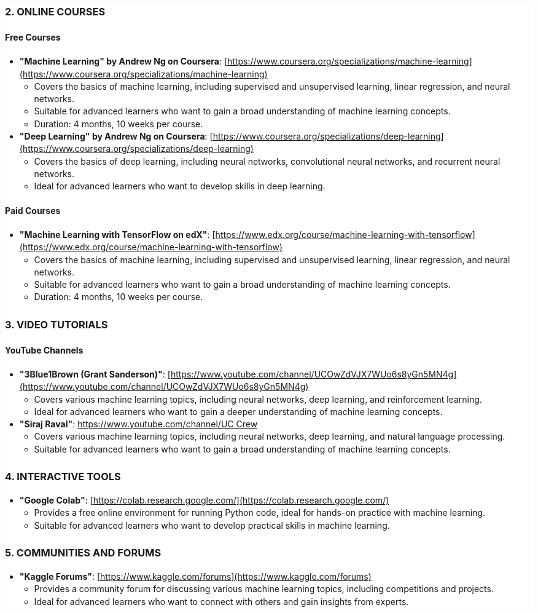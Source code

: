 ### 2. ONLINE COURSES

#### Free Courses
* **"Machine Learning" by Andrew Ng on Coursera**: [https://www.coursera.org/specializations/machine-learning](https://www.coursera.org/specializations/machine-learning)
	+ Covers the basics of machine learning, including supervised and unsupervised learning, linear regression, and neural networks.
	+ Suitable for advanced learners who want to gain a broad understanding of machine learning concepts.
	+ Duration: 4 months, 10 weeks per course.
* **"Deep Learning" by Andrew Ng on Coursera**: [https://www.coursera.org/specializations/deep-learning](https://www.coursera.org/specializations/deep-learning)
	+ Covers the basics of deep learning, including neural networks, convolutional neural networks, and recurrent neural networks.
	+ Ideal for advanced learners who want to develop skills in deep learning.

#### Paid Courses
* **"Machine Learning with TensorFlow on edX"**: [https://www.edx.org/course/machine-learning-with-tensorflow](https://www.edx.org/course/machine-learning-with-tensorflow)
	+ Covers the basics of machine learning, including supervised and unsupervised learning, linear regression, and neural networks.
	+ Suitable for advanced learners who want to gain a broad understanding of machine learning concepts.
	+ Duration: 4 months, 10 weeks per course.

### 3. VIDEO TUTORIALS

#### YouTube Channels
* **"3Blue1Brown (Grant Sanderson)"**: [https://www.youtube.com/channel/UCOwZdVJX7WUo6s8yGn5MN4g](https://www.youtube.com/channel/UCOwZdVJX7WUo6s8yGn5MN4g)
	+ Covers various machine learning topics, including neural networks, deep learning, and reinforcement learning.
	+ Ideal for advanced learners who want to gain a deeper understanding of machine learning concepts.
* **"Siraj Raval"**: [https://www.youtube.com/channel/UC Crew](https://www.youtube.com/channel/UCCrew)
	+ Covers various machine learning topics, including neural networks, deep learning, and natural language processing.
	+ Suitable for advanced learners who want to gain a broad understanding of machine learning concepts.

### 4. INTERACTIVE TOOLS

* **"Google Colab"**: [https://colab.research.google.com/](https://colab.research.google.com/)
	+ Provides a free online environment for running Python code, ideal for hands-on practice with machine learning.
	+ Suitable for advanced learners who want to develop practical skills in machine learning.

### 5. COMMUNITIES AND FORUMS

* **"Kaggle Forums"**: [https://www.kaggle.com/forums](https://www.kaggle.com/forums)
	+ Provides a community forum for discussing various machine learning topics, including competitions and projects.
	+ Ideal for advanced learners who want to connect with others and gain insights from experts.
